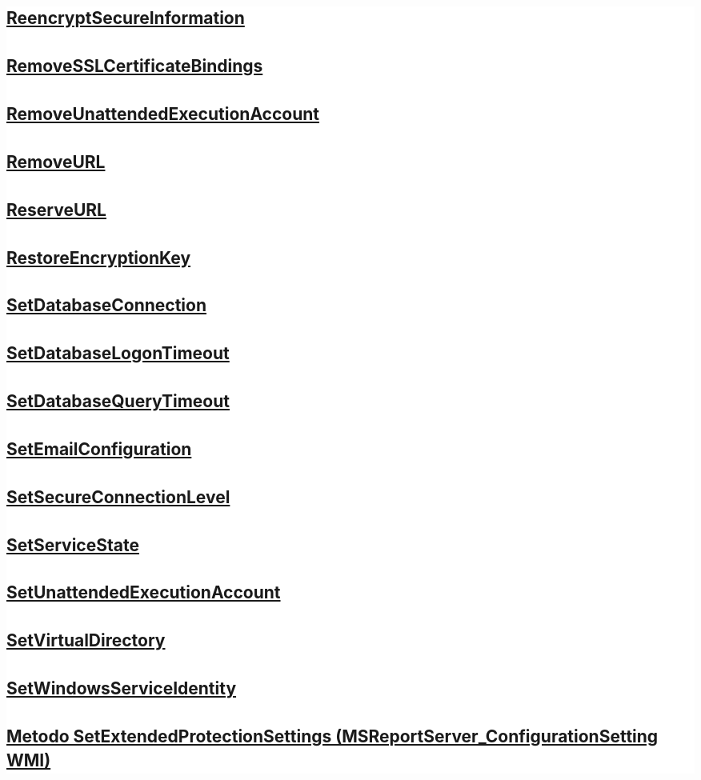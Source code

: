 ## [ReencryptSecureInformation](configurationsetting-method-reencryptsecureinformation.md)
## [RemoveSSLCertificateBindings](configurationsetting-method-removesslcertificatebinding.md)
## [RemoveUnattendedExecutionAccount](configurationsetting-method-removeunattendedexecutionaccount.md)
## [RemoveURL](configurationsetting-method-removeurl.md)
## [ReserveURL](configurationsetting-method-reserveurl.md)
## [RestoreEncryptionKey](configurationsetting-method-restoreencryptionkey.md)
## [SetDatabaseConnection](configurationsetting-method-setdatabaseconnection.md)
## [SetDatabaseLogonTimeout](configurationsetting-method-setdatabaselogontimeout.md)
## [SetDatabaseQueryTimeout](configurationsetting-method-setdatabasequerytimeout.md)
## [SetEmailConfiguration](configurationsetting-method-setemailconfiguration.md)
## [SetSecureConnectionLevel](configurationsetting-method-setsecureconnectionlevel.md)
## [SetServiceState](configurationsetting-method-setservicestate.md)
## [SetUnattendedExecutionAccount](configurationsetting-method-setunattendedexecutionaccount.md)
## [SetVirtualDirectory](configurationsetting-method-setvirtualdirectory.md)
## [SetWindowsServiceIdentity](configurationsetting-method-setwindowsserviceidentity.md)
## [Metodo SetExtendedProtectionSettings (MSReportServer_ConfigurationSetting WMI)](configurationsetting-method-setextendedprotectionsettings.md)
